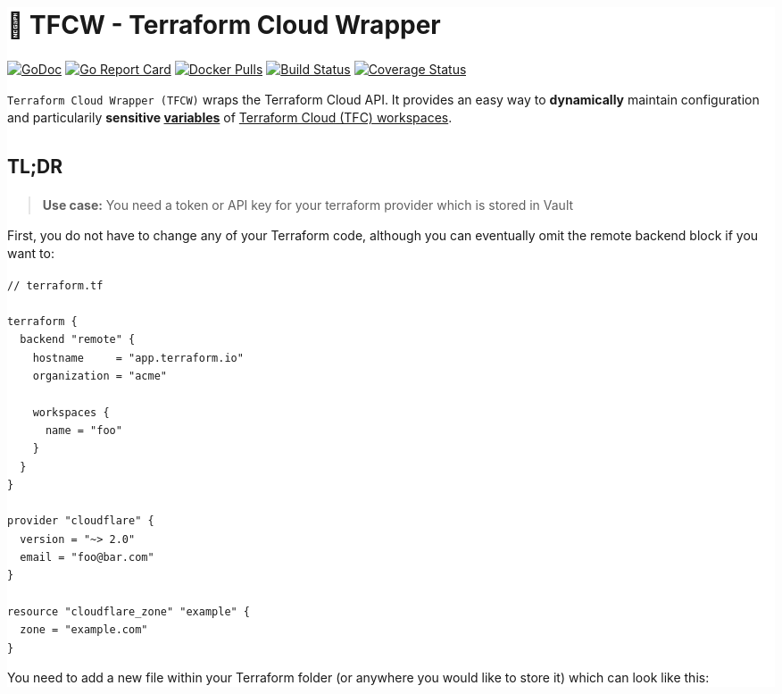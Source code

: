 # 💝 TFCW - Terraform Cloud Wrapper

[![GoDoc](https://godoc.org/github.com/mvisonneau/tfcw?status.svg)](https://godoc.org/github.com/mvisonneau/tfcw)
[![Go Report Card](https://goreportcard.com/badge/github.com/mvisonneau/tfcw)](https://goreportcard.com/report/github.com/mvisonneau/tfcw)
[![Docker Pulls](https://img.shields.io/docker/pulls/mvisonneau/tfcw.svg)](https://hub.docker.com/r/mvisonneau/tfcw/)
[![Build Status](https://cloud.drone.io/api/badges/mvisonneau/tfcw/status.svg)](https://cloud.drone.io/mvisonneau/tfcw)
[![Coverage Status](https://coveralls.io/repos/github/mvisonneau/tfcw/badge.svg?branch=master)](https://coveralls.io/github/mvisonneau/tfcw?branch=master)

`Terraform Cloud Wrapper (TFCW)` wraps the Terraform Cloud API. It provides an easy way to **dynamically** maintain configuration and particularily **sensitive [variables](https://www.terraform.io/docs/cloud/workspaces/variables.html)** of [Terraform Cloud (TFC) workspaces](https://www.terraform.io/docs/cloud/workspaces/index.html).

## TL;DR

> **Use case:** You need a token or API key for your terraform provider which is stored in Vault

First, you do not have to change any of your Terraform code, although you can eventually omit the remote backend block if you want to:

```hcl
// terraform.tf

terraform {
  backend "remote" {
    hostname     = "app.terraform.io"
    organization = "acme"

    workspaces {
      name = "foo"
    }
  }
}

provider "cloudflare" {
  version = "~> 2.0"
  email = "foo@bar.com"
}

resource "cloudflare_zone" "example" {
  zone = "example.com"
}
```

You need to add a new file within your Terraform folder (or anywhere you would like to store it) which can look like this:
